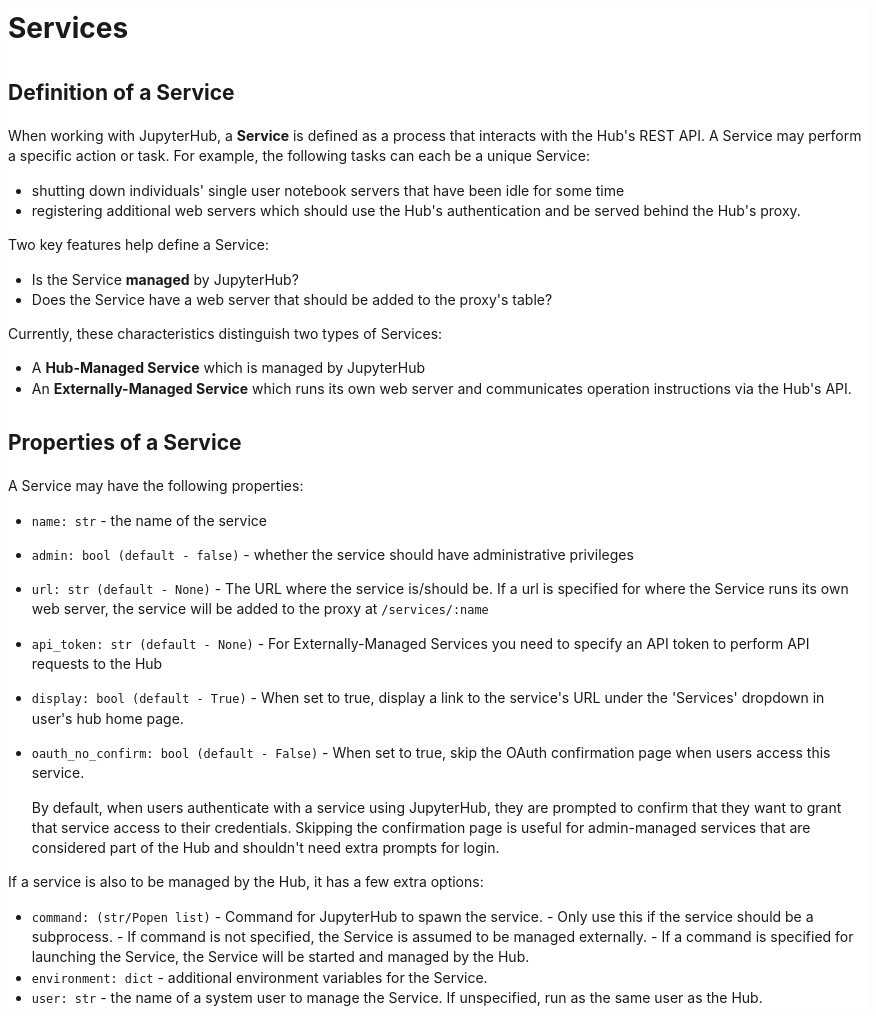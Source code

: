 # Services

## Definition of a Service

When working with JupyterHub, a **Service** is defined as a process that interacts
with the Hub's REST API. A Service may perform a specific
action or task. For example, the following tasks can each be a unique Service:

- shutting down individuals' single user notebook servers that have been idle
  for some time
- registering additional web servers which should use the Hub's authentication
  and be served behind the Hub's proxy.

Two key features help define a Service:

- Is the Service **managed** by JupyterHub?
- Does the Service have a web server that should be added to the proxy's
  table?

Currently, these characteristics distinguish two types of Services:

- A **Hub-Managed Service** which is managed by JupyterHub
- An **Externally-Managed Service** which runs its own web server and
  communicates operation instructions via the Hub's API.

## Properties of a Service

A Service may have the following properties:

- `name: str` - the name of the service
- `admin: bool (default - false)` - whether the service should have
  administrative privileges
- `url: str (default - None)` - The URL where the service is/should be. If a
  url is specified for where the Service runs its own web server,
  the service will be added to the proxy at `/services/:name`
- `api_token: str (default - None)` - For Externally-Managed Services you need to specify
  an API token to perform API requests to the Hub
- `display: bool (default - True)` - When set to true, display a link to the
  service's URL under the 'Services' dropdown in user's hub home page.

- `oauth_no_confirm: bool (default - False)` - When set to true,
  skip the OAuth confirmation page when users access this service.

  By default, when users authenticate with a service using JupyterHub,
  they are prompted to confirm that they want to grant that service
  access to their credentials.
  Skipping the confirmation page is useful for admin-managed services that are considered part of the Hub
  and shouldn't need extra prompts for login.

If a service is also to be managed by the Hub, it has a few extra options:

- `command: (str/Popen list)` - Command for JupyterHub to spawn the service. - Only use this if the service should be a subprocess. - If command is not specified, the Service is assumed to be managed
  externally. - If a command is specified for launching the Service, the Service will
  be started and managed by the Hub.
- `environment: dict` - additional environment variables for the Service.
- `user: str` - the name of a system user to manage the Service. If
  unspecified, run as the same user as the Hub.

